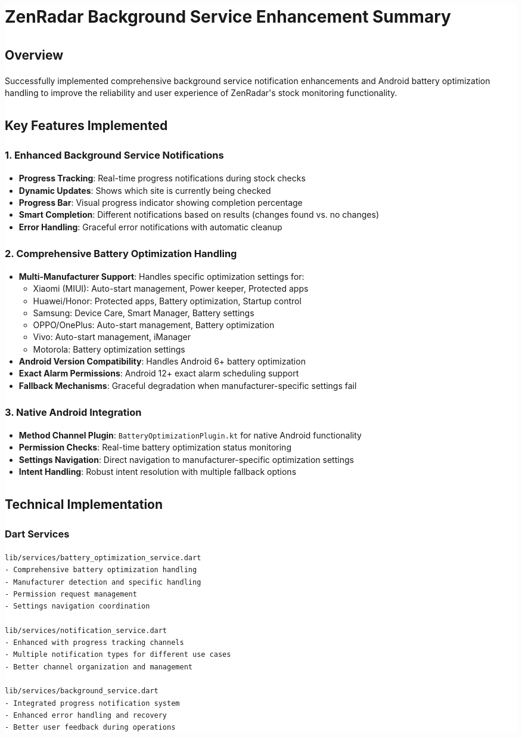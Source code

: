 # ZenRadar Background Service Enhancement Summary

## Overview
Successfully implemented comprehensive background service notification enhancements and Android battery optimization handling to improve the reliability and user experience of ZenRadar's stock monitoring functionality.

## Key Features Implemented

### 1. Enhanced Background Service Notifications
- **Progress Tracking**: Real-time progress notifications during stock checks
- **Dynamic Updates**: Shows which site is currently being checked
- **Progress Bar**: Visual progress indicator showing completion percentage
- **Smart Completion**: Different notifications based on results (changes found vs. no changes)
- **Error Handling**: Graceful error notifications with automatic cleanup

### 2. Comprehensive Battery Optimization Handling
- **Multi-Manufacturer Support**: Handles specific optimization settings for:
  - Xiaomi (MIUI): Auto-start management, Power keeper, Protected apps
  - Huawei/Honor: Protected apps, Battery optimization, Startup control
  - Samsung: Device Care, Smart Manager, Battery settings
  - OPPO/OnePlus: Auto-start management, Battery optimization
  - Vivo: Auto-start management, iManager
  - Motorola: Battery optimization settings
- **Android Version Compatibility**: Handles Android 6+ battery optimization
- **Exact Alarm Permissions**: Android 12+ exact alarm scheduling support
- **Fallback Mechanisms**: Graceful degradation when manufacturer-specific settings fail

### 3. Native Android Integration
- **Method Channel Plugin**: `BatteryOptimizationPlugin.kt` for native Android functionality
- **Permission Checks**: Real-time battery optimization status monitoring
- **Settings Navigation**: Direct navigation to manufacturer-specific optimization settings
- **Intent Handling**: Robust intent resolution with multiple fallback options

## Technical Implementation

### Dart Services
```
lib/services/battery_optimization_service.dart
- Comprehensive battery optimization handling
- Manufacturer detection and specific handling
- Permission request management
- Settings navigation coordination

lib/services/notification_service.dart
- Enhanced with progress tracking channels
- Multiple notification types for different use cases
- Better channel organization and management

lib/services/background_service.dart
- Integrated progress notification system
- Enhanced error handling and recovery
- Better user feedback during operations
```
